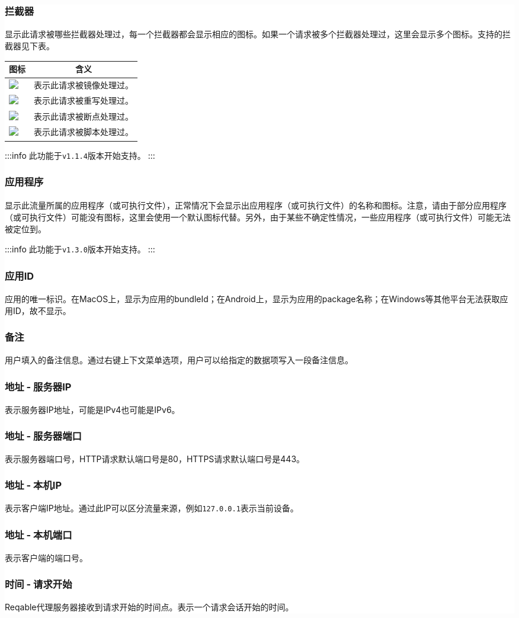 ### 拦截器

显示此请求被哪些拦截器处理过，每一个拦截器都会显示相应的图标。如果一个请求被多个拦截器处理过，这里会显示多个图标。支持的拦截器见下表。

|   图标  |  含义 |
|  ----  | ----  |
|![](icons/ic_state_mirror.svg)|表示此请求被镜像处理过。|
|![](icons/ic_state_rewrite.svg)|表示此请求被重写处理过。|
|![](icons/ic_state_breakpoint.svg)|表示此请求被断点处理过。|
|![](icons/ic_state_script.svg)|表示此请求被脚本处理过。|

:::info
此功能于`v1.1.4`版本开始支持。
:::

### 应用程序

显示此流量所属的应用程序（或可执行文件），正常情况下会显示出应用程序（或可执行文件）的名称和图标。注意，请由于部分应用程序（或可执行文件）可能没有图标，这里会使用一个默认图标代替。另外，由于某些不确定性情况，一些应用程序（或可执行文件）可能无法被定位到。

:::info
此功能于`v1.3.0`版本开始支持。
:::

### 应用ID

应用的唯一标识。在MacOS上，显示为应用的bundleId；在Android上，显示为应用的package名称；在Windows等其他平台无法获取应用ID，故不显示。

### 备注

用户填入的备注信息。通过右键上下文菜单选项，用户可以给指定的数据项写入一段备注信息。

### 地址 - 服务器IP

表示服务器IP地址，可能是IPv4也可能是IPv6。

### 地址 - 服务器端口

表示服务器端口号，HTTP请求默认端口号是80，HTTPS请求默认端口号是443。

### 地址 - 本机IP

表示客户端IP地址。通过此IP可以区分流量来源，例如`127.0.0.1`表示当前设备。

### 地址 - 本机端口

表示客户端的端口号。

### 时间 - 请求开始

Reqable代理服务器接收到请求开始的时间点。表示一个请求会话开始的时间。
